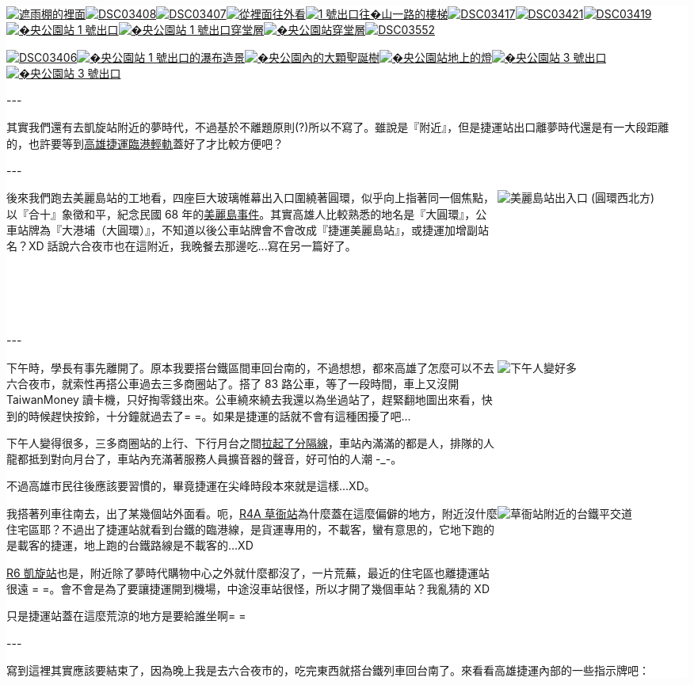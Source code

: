 <a title="遮雨棚的裡面" href="http://www.flickr.com/photos/34587518@N00/2258050192/"><img src="http://static.flickr.com/2288/2258050192_8426cd7a20_m.jpg" alt="遮雨棚的裡面" /></a><a title="DSC03408" href="http://www.flickr.com/photos/34587518@N00/2258051156/"><img src="http://static.flickr.com/2182/2258051156_19b6e603bb_m.jpg" alt="DSC03408" /></a><a title="DSC03407" href="http://www.flickr.com/photos/34587518@N00/2257253441/"><img src="http://static.flickr.com/2121/2257253441_7f5d9f40f3_m.jpg" alt="DSC03407" /></a><a title="從裡面往外看" href="http://www.flickr.com/photos/34587518@N00/2257254497/"><img src="http://static.flickr.com/2301/2257254497_816483357f_m.jpg" alt="從裡面往外看" /></a><a title="1 號出口往�山一路的樓梯" href="http://www.flickr.com/photos/34587518@N00/2257254813/"><img src="http://static.flickr.com/2041/2257254813_5f3608ecae_m.jpg" alt="1 號出口往�山一路的樓梯" /></a><a title="DSC03417" href="http://www.flickr.com/photos/34587518@N00/2257255055/"><img src="http://static.flickr.com/2347/2257255055_28e8933d65_m.jpg" alt="DSC03417" /></a><a title="DSC03421" href="http://www.flickr.com/photos/34587518@N00/2257255711/"><img src="http://static.flickr.com/2212/2257255711_eaa9ab4dce_m.jpg" alt="DSC03421" /></a><a title="DSC03419" href="http://www.flickr.com/photos/34587518@N00/2258052656/"><img src="http://static.flickr.com/2377/2258052656_f8c482fa17_m.jpg" alt="DSC03419" /></a><a title="Flickr 上 chitsaou 的 �央公園站 1 號出口" href="http://www.flickr.com/photos/chitsaou/2258075734/"><img src="http://farm3.static.flickr.com/2157/2258075734_0f4e6bfb13_m.jpg" alt="�央公園站 1 號出口" width="240" height="180" /></a><a title="Flickr 上 chitsaou 的 �央公園站 1 號出口穿堂層" href="http://www.flickr.com/photos/chitsaou/2258076424/"><img src="http://farm3.static.flickr.com/2043/2258076424_763bb45472_m.jpg" alt="�央公園站 1 號出口穿堂層" width="240" height="180" /></a><a title="Flickr 上 chitsaou 的 �央公園站穿堂層" href="http://www.flickr.com/photos/chitsaou/2258076738/"><img src="http://farm3.static.flickr.com/2152/2258076738_c95ce3bfd4_m.jpg" alt="�央公園站穿堂層" width="240" height="180" /></a><a title="Flickr 上 chitsaou 的 DSC03552" href="http://www.flickr.com/photos/chitsaou/2257280575/"><img src="http://farm3.static.flickr.com/2406/2257280575_b18afa914e_m.jpg" alt="DSC03552" width="240" height="180" /></a></p>

<p><a title="DSC03406" href="http://www.flickr.com/photos/34587518@N00/2257253119/"><img src="http://static.flickr.com/2341/2257253119_f647b23a9a_m.jpg" alt="DSC03406" /></a><a title="�央公園站 1 號出口的瀑布造景" href="http://www.flickr.com/photos/34587518@N00/2258051522/"><img src="http://static.flickr.com/2344/2258051522_3d2a3ff38e_m.jpg" alt="�央公園站 1 號出口的瀑布造景" /></a><a title="�央公園內的大顆聖誕樹" href="http://www.flickr.com/photos/34587518@N00/2258049282/"><img src="http://static.flickr.com/2263/2258049282_114d433fb8_m.jpg" alt="�央公園內的大顆聖誕樹" /></a><a title="Flickr 上 chitsaou 的 �央公園站地上的燈" href="http://www.flickr.com/photos/chitsaou/2257279959/"><img src="http://farm3.static.flickr.com/2367/2257279959_a7916370d6_m.jpg" alt="�央公園站地上的燈" width="180" height="240" /></a><a title="Flickr 上 chitsaou 的 �央公園站 3 號出口" href="http://www.flickr.com/photos/chitsaou/2257281593/"><img src="http://farm3.static.flickr.com/2129/2257281593_eec7e5facb_m.jpg" alt="�央公園站 3 號出口" width="180" height="240" /></a><a title="Flickr 上 chitsaou 的 �央公園站 3 號出口" href="http://www.flickr.com/photos/chitsaou/2258079160/"><img src="http://farm3.static.flickr.com/2101/2258079160_e7c103f4fe_m.jpg" alt="�央公園站 3 號出口" width="180" height="240" /></a></p>

<p>---</p>

<p>其實我們還有去凱旋站附近的夢時代，不過基於不離題原則(?)所以不寫了。雖說是『附近』，但是捷運站出口離夢時代還是有一大段距離的，也許要等到<a href="http://zh.wikipedia.org/wiki/%E9%AB%98%E9%9B%84%E6%8D%B7%E9%81%8B%E8%87%A8%E6%B8%AF%E8%BC%95%E8%BB%8C">高雄捷運臨港輕軌</a>蓋好了才比較方便吧？</p>

<p>---</p>

<p><a title="Flickr 上 chitsaou 的 美麗島站出入口 (圓環西北方)" href="http://www.flickr.com/photos/chitsaou/2258063310/"><img src="http://farm3.static.flickr.com/2067/2258063310_d9c07b8005_m.jpg" alt="美麗島站出入口 (圓環西北方)" width="240" height="180" align="right" /></a>後來我們跑去美麗島站的工地看，四座巨大玻璃帷幕出入口圍繞著圓環，似乎向上指著同一個焦點，以『合十』象徵和平，紀念民國 68 年的<a href="http://zh.wikipedia.org/wiki/%E7%BE%8E%E9%BA%97%E5%B3%B6%E4%BA%8B%E4%BB%B6">美麗島事件</a>。其實高雄人比較熟悉的地名是『大圓環』，公車站牌為『大港埔（大圓環）』，不知道以後公車站牌會不會改成『捷運美麗島站』，或捷運加增副站名？XD 話說六合夜市也在這附近，我晚餐去那邊吃...寫在另一篇好了。
<p style="clear:right;">---</p>
<a title="Flickr 上 chitsaou 的 下午人變好多" href="http://www.flickr.com/photos/chitsaou/2257272313/"><img src="http://farm3.static.flickr.com/2371/2257272313_86840db49c_m.jpg" alt="下午人變好多" width="240" height="180" align="right" /></a>下午時，學長有事先離開了。原本我要搭台鐵區間車回台南的，不過想想，都來高雄了怎麼可以不去六合夜市，就索性再搭公車過去三多商圈站了。搭了 83 路公車，等了一段時間，車上又沒開 TaiwanMoney 讀卡機，只好掏零錢出來。公車繞來繞去我還以為坐過站了，趕緊翻地圖出來看，快到的時候趕快按鈴，十分鐘就過去了= =。如果是捷運的話就不會有這種困擾了吧...</p>

<p>下午人變得很多，三多商圈站的上行、下行月台之間<a href="http://www.flickr.com/photos/chitsaou/2257271973/in/set-72157603891203449/">拉起了分隔線</a>，車站內滿滿的都是人，排隊的人龍都抵到對向月台了，車站內充滿著服務人員擴音器的聲音，好可怕的人潮 -_-。</p>

<p>不過高雄市民往後應該要習慣的，畢竟捷運在尖峰時段本來就是這樣...XD。</p>

<p><a title="Flickr 上 chitsaou 的 草衙站附近的台鐵平交道" href="http://www.flickr.com/photos/chitsaou/2257275041/"><img src="http://farm3.static.flickr.com/2114/2257275041_c38a5de463_m.jpg" alt="草衙站附近的台鐵平交道" width="240" height="180" align="right" /></a>我搭著列車往南去，出了某幾個站外面看。呃，<a href="http://zh.wikipedia.org/wiki/%E8%8D%89%E8%A1%99%E8%BB%8A%E7%AB%99">R4A 草衙站</a>為什麼蓋在這麼偏僻的地方，附近沒什麼住宅區耶？不過出了捷運站就看到台鐵的臨港線，是貨運專用的，不載客，蠻有意思的，它地下跑的是載客的捷運，地上跑的台鐵路線是不載客的...XD</p>

<p><a href="http://zh.wikipedia.org/wiki/%E5%87%B1%E6%97%8B%E8%BB%8A%E7%AB%99">R6 凱旋站</a>也是，附近除了夢時代購物中心之外就什麼都沒了，一片荒蕪，最近的住宅區也離捷運站很遠 = =。會不會是為了要讓捷運開到機場，中途沒車站很怪，所以才開了幾個車站？我亂猜的 XD</p>

<p>只是捷運站蓋在這麼荒涼的地方是要給誰坐啊= =</p>

<p>---</p>

<p>寫到這裡其實應該要結束了，因為晚上我是去六合夜市的，吃完東西就搭台鐵列車回台南了。來看看高雄捷運內部的一些指示牌吧：</p>
